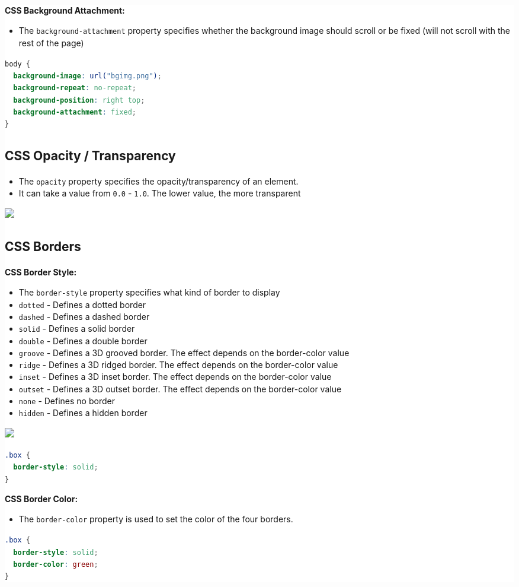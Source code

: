 **CSS Background Attachment:**

- The `background-attachment` property specifies whether the background image should scroll or be fixed (will not scroll with the rest of the page)

```css
body {
  background-image: url("bgimg.png");
  background-repeat: no-repeat;
  background-position: right top;
  background-attachment: fixed;
}
```

## CSS Opacity / Transparency

- The `opacity` property specifies the opacity/transparency of an element.
- It can take a value from `0.0` - `1.0`. The lower value, the more transparent

![](/awd/02awd1.png)

## CSS Borders

**CSS Border Style:**

- The `border-style` property specifies what kind of border to display
- `dotted` - Defines a dotted border
- `dashed` - Defines a dashed border
- `solid` - Defines a solid border
- `double` - Defines a double border
- `groove` - Defines a 3D grooved border. The effect depends on the border-color value
- `ridge` - Defines a 3D ridged border. The effect depends on the border-color value
- `inset` - Defines a 3D inset border. The effect depends on the border-color value
- `outset` - Defines a 3D outset border. The effect depends on the border-color value
- `none` - Defines no border
- `hidden` - Defines a hidden border

![](/awd/02awd2.png)

```css
.box {
  border-style: solid;
}
```

**CSS Border Color:**

- The `border-color` property is used to set the color of the four borders.

```css
.box {
  border-style: solid;
  border-color: green;
}
```
